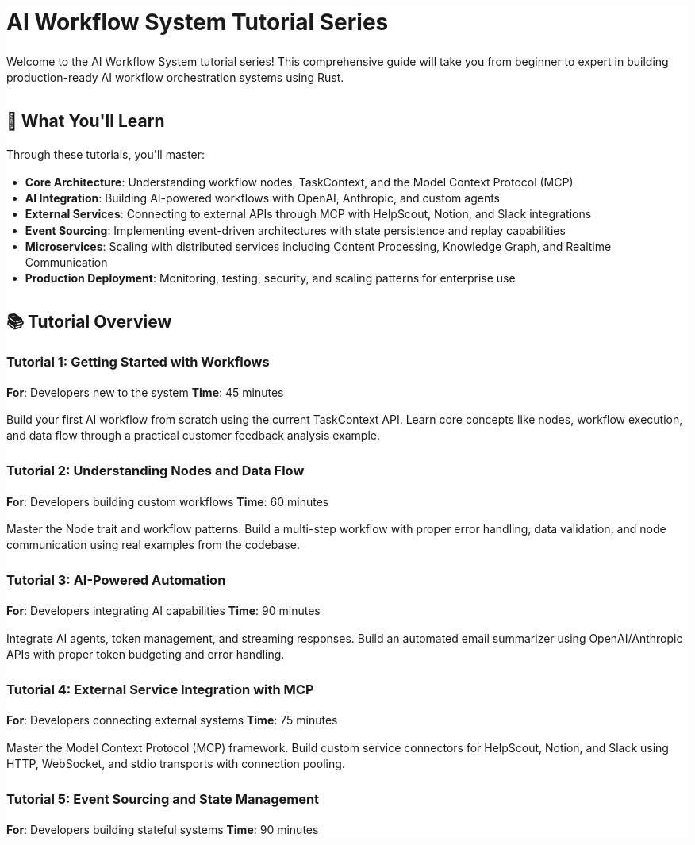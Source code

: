 # AI Workflow System Tutorial Series

Welcome to the AI Workflow System tutorial series! This comprehensive guide will take you from beginner to expert in building production-ready AI workflow orchestration systems using Rust.

## 🎯 What You'll Learn

Through these tutorials, you'll master:

- **Core Architecture**: Understanding workflow nodes, TaskContext, and the Model Context Protocol (MCP)
- **AI Integration**: Building AI-powered workflows with OpenAI, Anthropic, and custom agents
- **External Services**: Connecting to external APIs through MCP with HelpScout, Notion, and Slack integrations
- **Event Sourcing**: Implementing event-driven architectures with state persistence and replay capabilities
- **Microservices**: Scaling with distributed services including Content Processing, Knowledge Graph, and Realtime Communication
- **Production Deployment**: Monitoring, testing, security, and scaling patterns for enterprise use

## 📚 Tutorial Overview

### Tutorial 1: Getting Started with Workflows
**For**: Developers new to the system
**Time**: 45 minutes

Build your first AI workflow from scratch using the current TaskContext API. Learn core concepts like nodes, workflow execution, and data flow through a practical customer feedback analysis example.

### Tutorial 2: Understanding Nodes and Data Flow
**For**: Developers building custom workflows
**Time**: 60 minutes

Master the Node trait and workflow patterns. Build a multi-step workflow with proper error handling, data validation, and node communication using real examples from the codebase.

### Tutorial 3: AI-Powered Automation
**For**: Developers integrating AI capabilities
**Time**: 90 minutes

Integrate AI agents, token management, and streaming responses. Build an automated email summarizer using OpenAI/Anthropic APIs with proper token budgeting and error handling.

### Tutorial 4: External Service Integration with MCP
**For**: Developers connecting external systems
**Time**: 75 minutes

Master the Model Context Protocol (MCP) framework. Build custom service connectors for HelpScout, Notion, and Slack using HTTP, WebSocket, and stdio transports with connection pooling.

### Tutorial 5: Event Sourcing and State Management
**For**: Developers building stateful systems
**Time**: 90 minutes
